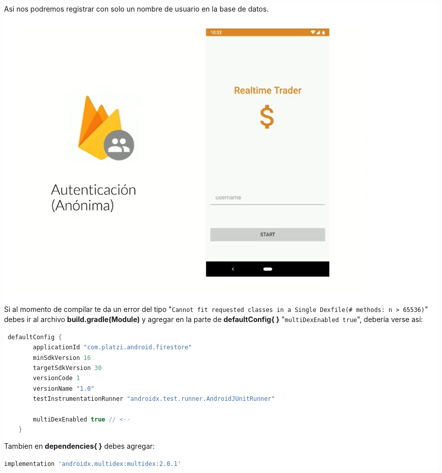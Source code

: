 ```kotlin
```

Asi nos podremos registrar con solo un nombre de usuario en la base de datos.

![auth](img/FB_auth.png)

Si al momento de compilar te da un error del tipo "`Cannot fit requested classes in a Single Dexfile(# methods: n > 65536)`" debes ir al archivo **build.gradle(Module)** y agregar en la parte de **defaultConfig{  }** "`multiDexEnabled true`", debería verse así:

```gradle
 defaultConfig {
        applicationId "com.platzi.android.firestore"
        minSdkVersion 16
        targetSdkVersion 30
        versionCode 1
        versionName "1.0"
        testInstrumentationRunner "androidx.test.runner.AndroidJUnitRunner"

        multiDexEnabled true // <--
    }
```

Tambien en **dependencies{  }** debes agregar:

```gradle
implementation 'androidx.multidex:multidex:2.0.1'
```
